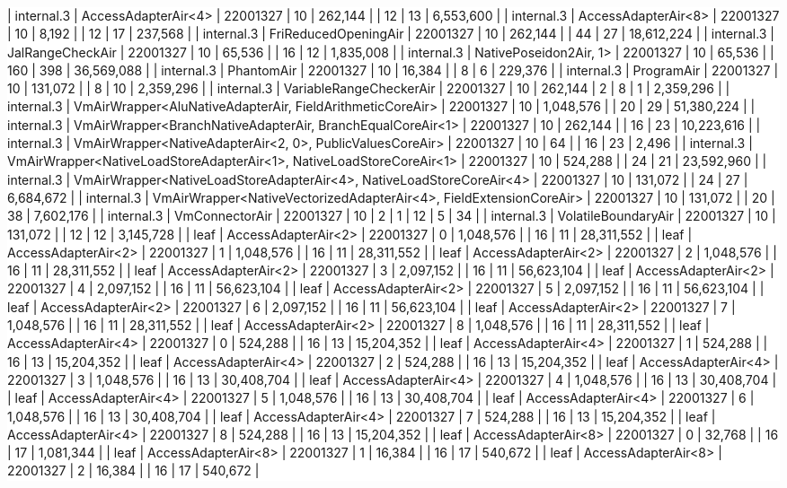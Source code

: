 | internal.3 | AccessAdapterAir<4> | 22001327 | 10 | 262,144 |  | 12 | 13 | 6,553,600 | 
| internal.3 | AccessAdapterAir<8> | 22001327 | 10 | 8,192 |  | 12 | 17 | 237,568 | 
| internal.3 | FriReducedOpeningAir | 22001327 | 10 | 262,144 |  | 44 | 27 | 18,612,224 | 
| internal.3 | JalRangeCheckAir | 22001327 | 10 | 65,536 |  | 16 | 12 | 1,835,008 | 
| internal.3 | NativePoseidon2Air<BabyBearParameters>, 1> | 22001327 | 10 | 65,536 |  | 160 | 398 | 36,569,088 | 
| internal.3 | PhantomAir | 22001327 | 10 | 16,384 |  | 8 | 6 | 229,376 | 
| internal.3 | ProgramAir | 22001327 | 10 | 131,072 |  | 8 | 10 | 2,359,296 | 
| internal.3 | VariableRangeCheckerAir | 22001327 | 10 | 262,144 | 2 | 8 | 1 | 2,359,296 | 
| internal.3 | VmAirWrapper<AluNativeAdapterAir, FieldArithmeticCoreAir> | 22001327 | 10 | 1,048,576 |  | 20 | 29 | 51,380,224 | 
| internal.3 | VmAirWrapper<BranchNativeAdapterAir, BranchEqualCoreAir<1> | 22001327 | 10 | 262,144 |  | 16 | 23 | 10,223,616 | 
| internal.3 | VmAirWrapper<NativeAdapterAir<2, 0>, PublicValuesCoreAir> | 22001327 | 10 | 64 |  | 16 | 23 | 2,496 | 
| internal.3 | VmAirWrapper<NativeLoadStoreAdapterAir<1>, NativeLoadStoreCoreAir<1> | 22001327 | 10 | 524,288 |  | 24 | 21 | 23,592,960 | 
| internal.3 | VmAirWrapper<NativeLoadStoreAdapterAir<4>, NativeLoadStoreCoreAir<4> | 22001327 | 10 | 131,072 |  | 24 | 27 | 6,684,672 | 
| internal.3 | VmAirWrapper<NativeVectorizedAdapterAir<4>, FieldExtensionCoreAir> | 22001327 | 10 | 131,072 |  | 20 | 38 | 7,602,176 | 
| internal.3 | VmConnectorAir | 22001327 | 10 | 2 | 1 | 12 | 5 | 34 | 
| internal.3 | VolatileBoundaryAir | 22001327 | 10 | 131,072 |  | 12 | 12 | 3,145,728 | 
| leaf | AccessAdapterAir<2> | 22001327 | 0 | 1,048,576 |  | 16 | 11 | 28,311,552 | 
| leaf | AccessAdapterAir<2> | 22001327 | 1 | 1,048,576 |  | 16 | 11 | 28,311,552 | 
| leaf | AccessAdapterAir<2> | 22001327 | 2 | 1,048,576 |  | 16 | 11 | 28,311,552 | 
| leaf | AccessAdapterAir<2> | 22001327 | 3 | 2,097,152 |  | 16 | 11 | 56,623,104 | 
| leaf | AccessAdapterAir<2> | 22001327 | 4 | 2,097,152 |  | 16 | 11 | 56,623,104 | 
| leaf | AccessAdapterAir<2> | 22001327 | 5 | 2,097,152 |  | 16 | 11 | 56,623,104 | 
| leaf | AccessAdapterAir<2> | 22001327 | 6 | 2,097,152 |  | 16 | 11 | 56,623,104 | 
| leaf | AccessAdapterAir<2> | 22001327 | 7 | 1,048,576 |  | 16 | 11 | 28,311,552 | 
| leaf | AccessAdapterAir<2> | 22001327 | 8 | 1,048,576 |  | 16 | 11 | 28,311,552 | 
| leaf | AccessAdapterAir<4> | 22001327 | 0 | 524,288 |  | 16 | 13 | 15,204,352 | 
| leaf | AccessAdapterAir<4> | 22001327 | 1 | 524,288 |  | 16 | 13 | 15,204,352 | 
| leaf | AccessAdapterAir<4> | 22001327 | 2 | 524,288 |  | 16 | 13 | 15,204,352 | 
| leaf | AccessAdapterAir<4> | 22001327 | 3 | 1,048,576 |  | 16 | 13 | 30,408,704 | 
| leaf | AccessAdapterAir<4> | 22001327 | 4 | 1,048,576 |  | 16 | 13 | 30,408,704 | 
| leaf | AccessAdapterAir<4> | 22001327 | 5 | 1,048,576 |  | 16 | 13 | 30,408,704 | 
| leaf | AccessAdapterAir<4> | 22001327 | 6 | 1,048,576 |  | 16 | 13 | 30,408,704 | 
| leaf | AccessAdapterAir<4> | 22001327 | 7 | 524,288 |  | 16 | 13 | 15,204,352 | 
| leaf | AccessAdapterAir<4> | 22001327 | 8 | 524,288 |  | 16 | 13 | 15,204,352 | 
| leaf | AccessAdapterAir<8> | 22001327 | 0 | 32,768 |  | 16 | 17 | 1,081,344 | 
| leaf | AccessAdapterAir<8> | 22001327 | 1 | 16,384 |  | 16 | 17 | 540,672 | 
| leaf | AccessAdapterAir<8> | 22001327 | 2 | 16,384 |  | 16 | 17 | 540,672 | 